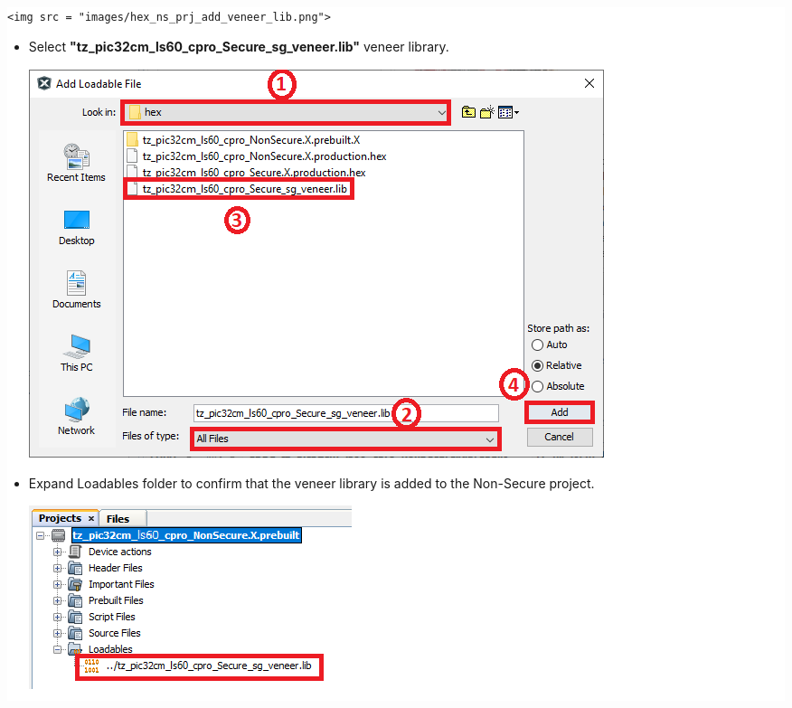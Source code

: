     <img src = "images/hex_ns_prj_add_veneer_lib.png">

- Select **"tz_pic32cm_ls60_cpro_Secure_sg_veneer.lib"** veneer library.

    <img src = "images/hex_ns_prj_load_veneer_lib.png">

- Expand Loadables folder to confirm that the veneer library is added to the Non-Secure project.

    <img src = "images/hex_ns_prj_veneer_lib.png">
